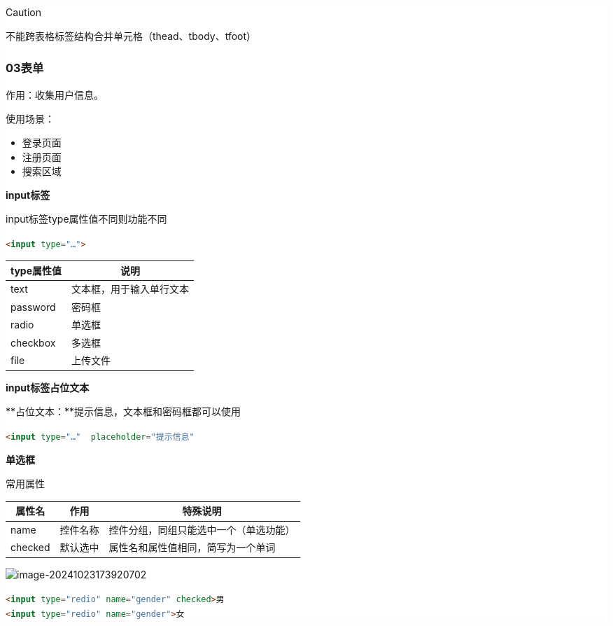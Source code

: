 > [!CAUTION]
>
> 不能跨表格标签结构合并单元格（thead、tbody、tfoot）



### 03表单

作用：收集用户信息。

使用场景：

- 登录页面
- 注册页面
- 搜索区域

**input标签**

input标签type属性值不同则功能不同

```html
<input type="…">
```

| type属性值 | 说明                     |
| ---------- | ------------------------ |
| text       | 文本框，用于输入单行文本 |
| password   | 密码框                   |
| radio      | 单选框                   |
| checkbox   | 多选框                   |
| file       | 上传文件                 |

**input标签占位文本**

**占位文本：**提示信息，文本框和密码框都可以使用

```html
<input type="…"  placeholder="提示信息"
```

**单选框**

常用属性

| 属性名  | 作用     | 特殊说明                               |
| ------- | -------- | -------------------------------------- |
| name    | 控件名称 | 控件分组，同组只能选中一个（单选功能） |
| checked | 默认选中 | 属性名和属性值相同，简写为一个单词     |

![image-20241023173920702](C:\Users\12514\AppData\Roaming\Typora\typora-user-images\image-20241023173920702.png)

```html
<input type="redio" name="gender" checked>男
<input type="redio" name="gender">女
```
